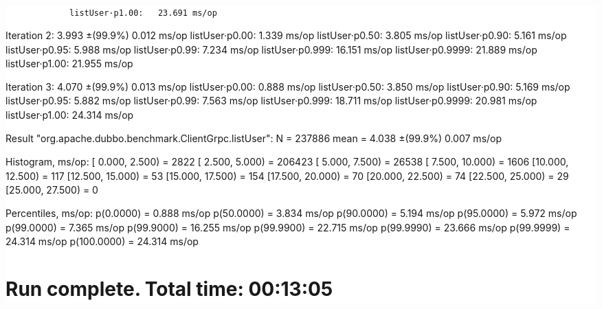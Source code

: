                  listUser·p1.00:   23.691 ms/op

Iteration   2: 3.993 ±(99.9%) 0.012 ms/op
                 listUser·p0.00:   1.339 ms/op
                 listUser·p0.50:   3.805 ms/op
                 listUser·p0.90:   5.161 ms/op
                 listUser·p0.95:   5.988 ms/op
                 listUser·p0.99:   7.234 ms/op
                 listUser·p0.999:  16.151 ms/op
                 listUser·p0.9999: 21.889 ms/op
                 listUser·p1.00:   21.955 ms/op

Iteration   3: 4.070 ±(99.9%) 0.013 ms/op
                 listUser·p0.00:   0.888 ms/op
                 listUser·p0.50:   3.850 ms/op
                 listUser·p0.90:   5.169 ms/op
                 listUser·p0.95:   5.882 ms/op
                 listUser·p0.99:   7.563 ms/op
                 listUser·p0.999:  18.711 ms/op
                 listUser·p0.9999: 20.981 ms/op
                 listUser·p1.00:   24.314 ms/op



Result "org.apache.dubbo.benchmark.ClientGrpc.listUser":
  N = 237886
  mean =      4.038 ±(99.9%) 0.007 ms/op

  Histogram, ms/op:
    [ 0.000,  2.500) = 2822 
    [ 2.500,  5.000) = 206423 
    [ 5.000,  7.500) = 26538 
    [ 7.500, 10.000) = 1606 
    [10.000, 12.500) = 117 
    [12.500, 15.000) = 53 
    [15.000, 17.500) = 154 
    [17.500, 20.000) = 70 
    [20.000, 22.500) = 74 
    [22.500, 25.000) = 29 
    [25.000, 27.500) = 0 

  Percentiles, ms/op:
      p(0.0000) =      0.888 ms/op
     p(50.0000) =      3.834 ms/op
     p(90.0000) =      5.194 ms/op
     p(95.0000) =      5.972 ms/op
     p(99.0000) =      7.365 ms/op
     p(99.9000) =     16.255 ms/op
     p(99.9900) =     22.715 ms/op
     p(99.9990) =     23.666 ms/op
     p(99.9999) =     24.314 ms/op
    p(100.0000) =     24.314 ms/op


# Run complete. Total time: 00:13:05
